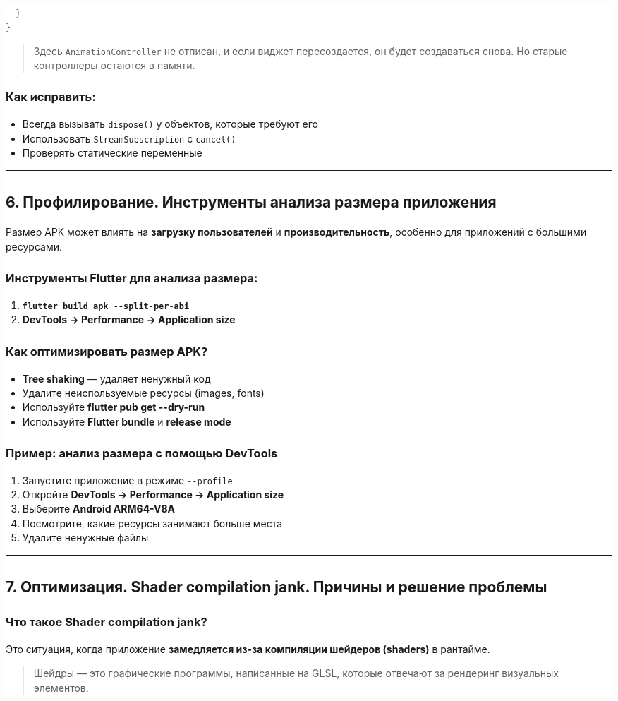 ```dart
  }
}
```

> Здесь `AnimationController` не отписан, и если виджет пересоздается, он будет создаваться снова. Но старые контроллеры остаются в памяти.

### Как исправить:

- Всегда вызывать `dispose()` у объектов, которые требуют его
- Использовать `StreamSubscription` с `cancel()`
- Проверять статические переменные

---

## 6. Профилирование. Инструменты анализа размера приложения

Размер APK может влиять на **загрузку пользователей** и **производительность**, особенно для приложений с большими ресурсами.

### Инструменты Flutter для анализа размера:

1. **`flutter build apk --split-per-abi`**
2. **DevTools → Performance → Application size**

### Как оптимизировать размер APK?

- **Tree shaking** — удаляет ненужный код
- Удалите неиспользуемые ресурсы (images, fonts)
- Используйте **flutter pub get --dry-run**
- Используйте **Flutter bundle** и **release mode**

### Пример: анализ размера с помощью DevTools

1. Запустите приложение в режиме `--profile`
2. Откройте **DevTools → Performance → Application size**
3. Выберите **Android ARM64-V8A**
4. Посмотрите, какие ресурсы занимают больше места
5. Удалите ненужные файлы

---

## 7. Оптимизация. Shader compilation jank. Причины и решение проблемы

### Что такое **Shader compilation jank**?

Это ситуация, когда приложение **замедляется из-за компиляции шейдеров (shaders)** в рантайме.

> Шейдры — это графические программы, написанные на GLSL, которые отвечают за рендеринг визуальных элементов.
